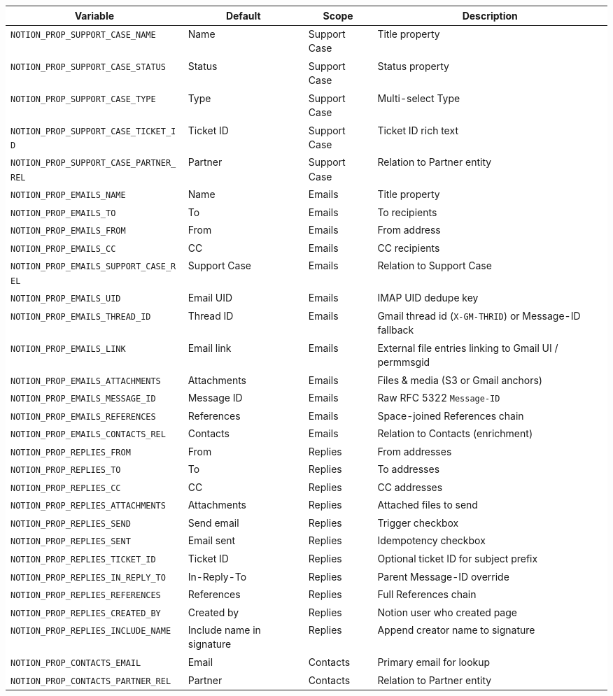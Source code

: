 | Variable | Default | Scope | Description |
|----------|---------|-------|-------------|
| `NOTION_PROP_SUPPORT_CASE_NAME` | Name | Support Case | Title property |
| `NOTION_PROP_SUPPORT_CASE_STATUS` | Status | Support Case | Status property |
| `NOTION_PROP_SUPPORT_CASE_TYPE` | Type | Support Case | Multi-select Type |
| `NOTION_PROP_SUPPORT_CASE_TICKET_ID` | Ticket ID | Support Case | Ticket ID rich text |
| `NOTION_PROP_SUPPORT_CASE_PARTNER_REL` | Partner | Support Case | Relation to Partner entity |
| `NOTION_PROP_EMAILS_NAME` | Name | Emails | Title property |
| `NOTION_PROP_EMAILS_TO` | To | Emails | To recipients |
| `NOTION_PROP_EMAILS_FROM` | From | Emails | From address |
| `NOTION_PROP_EMAILS_CC` | CC | Emails | CC recipients |
| `NOTION_PROP_EMAILS_SUPPORT_CASE_REL` | Support Case | Emails | Relation to Support Case |
| `NOTION_PROP_EMAILS_UID` | Email UID | Emails | IMAP UID dedupe key |
| `NOTION_PROP_EMAILS_THREAD_ID` | Thread ID | Emails | Gmail thread id (`X-GM-THRID`) or Message-ID fallback |
| `NOTION_PROP_EMAILS_LINK` | Email link | Emails | External file entries linking to Gmail UI / permmsgid |
| `NOTION_PROP_EMAILS_ATTACHMENTS` | Attachments | Emails | Files & media (S3 or Gmail anchors) |
| `NOTION_PROP_EMAILS_MESSAGE_ID` | Message ID | Emails | Raw RFC 5322 `Message-ID` |
| `NOTION_PROP_EMAILS_REFERENCES` | References | Emails | Space-joined References chain |
| `NOTION_PROP_EMAILS_CONTACTS_REL` | Contacts | Emails | Relation to Contacts (enrichment) |
| `NOTION_PROP_REPLIES_FROM` | From | Replies | From addresses |
| `NOTION_PROP_REPLIES_TO` | To | Replies | To addresses |
| `NOTION_PROP_REPLIES_CC` | CC | Replies | CC addresses |
| `NOTION_PROP_REPLIES_ATTACHMENTS` | Attachments | Replies | Attached files to send |
| `NOTION_PROP_REPLIES_SEND` | Send email | Replies | Trigger checkbox |
| `NOTION_PROP_REPLIES_SENT` | Email sent | Replies | Idempotency checkbox |
| `NOTION_PROP_REPLIES_TICKET_ID` | Ticket ID | Replies | Optional ticket ID for subject prefix |
| `NOTION_PROP_REPLIES_IN_REPLY_TO` | In-Reply-To | Replies | Parent Message-ID override |
| `NOTION_PROP_REPLIES_REFERENCES` | References | Replies | Full References chain |
| `NOTION_PROP_REPLIES_CREATED_BY` | Created by | Replies | Notion user who created page |
| `NOTION_PROP_REPLIES_INCLUDE_NAME` | Include name in signature | Replies | Append creator name to signature |
| `NOTION_PROP_CONTACTS_EMAIL` | Email | Contacts | Primary email for lookup |
| `NOTION_PROP_CONTACTS_PARTNER_REL` | Partner | Contacts | Relation to Partner entity |

